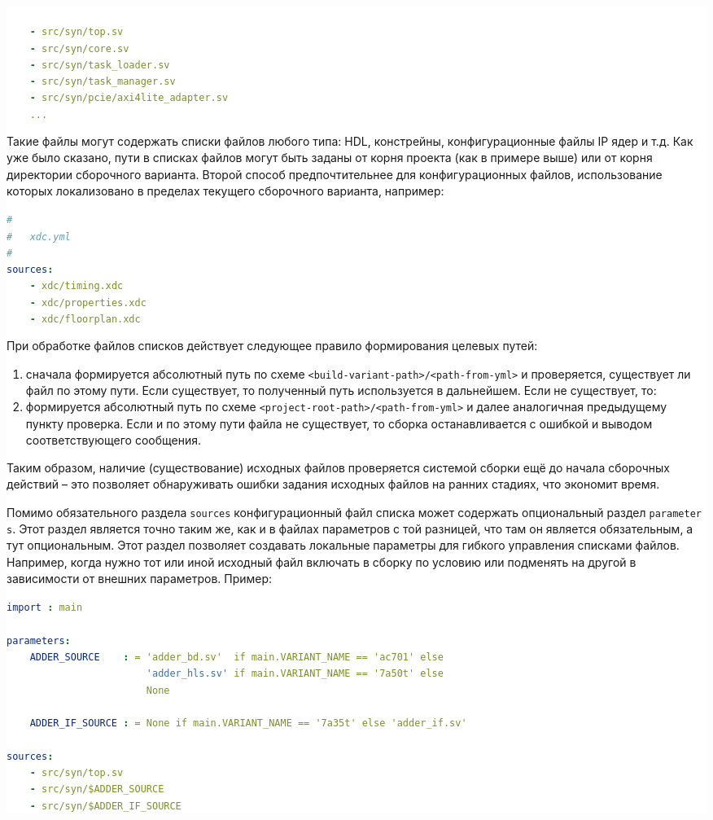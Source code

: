 ```yaml

    - src/syn/top.sv
    - src/syn/core.sv
    - src/syn/task_loader.sv
    - src/syn/task_manager.sv
    - src/syn/pcie/axi4lite_adapter.sv
    ...
```

Такие файлы могут содержать списки файлов любого типа: HDL, констрейны, конфигурационные файлы IP ядер и т.д. Как уже было сказано, пути в списках файлов могут быть заданы от корня проекта (как в примере выше) или от корня директории сборочного варианта. Второй способ предпочтительнее для конфигурационных файлов, использование которых локализовано в пределах текущего сборочного варианта, например:

```yaml
#
#   xdc.yml
#
sources:
    - xdc/timing.xdc
    - xdc/properties.xdc
    - xdc/floorplan.xdc
```

При обработке файлов списков действует следующее правило формирования целевых путей:

1. сначала формируется абсолютный путь по схеме `<build-variant-path>/<path-from-yml>` и проверяется, существует ли файл по этому пути. Если существует, то полученный путь используется в дальнейшем. Если не существует, то:
2. формируется абсолютный путь по схеме `<project-root-path>/<path-from-yml>` и далее аналогичная предыдущему пункту проверка. Если и по этому пути файла не существует, то сборка останавливается с ошибкой и выводом соответствующего сообщения.

Таким образом, наличие (существование) исходных файлов проверяется системой сборки ещё до начала сборочных действий&nbsp;– это позволяет обнаруживать ошибки задания исходных файлов на ранних стадиях, что экономит время.

Помимо обязательного раздела `sources` конфигурационный файл списка может содержать опциональный раздел `parameters`. Этот раздел является точно таким же, как и в файлах параметров с той разницей, что там он является обязательным, а тут опциональным. Этот раздел позволяет создавать локальные параметры для гибкого управления списками файлов. Например, когда нужно тот или иной исходный файл включать в сборку по условию или подменять на другой в зависимости от внешних параметров. Пример:

```yaml
import : main

parameters: 
    ADDER_SOURCE    : = 'adder_bd.sv'  if main.VARIANT_NAME == 'ac701' else 
                        'adder_hls.sv' if main.VARIANT_NAME == '7a50t' else
                        None

    ADDER_IF_SOURCE : = None if main.VARIANT_NAME == '7a35t' else 'adder_if.sv'

sources:
    - src/syn/top.sv
    - src/syn/$ADDER_SOURCE
    - src/syn/$ADDER_IF_SOURCE
```
